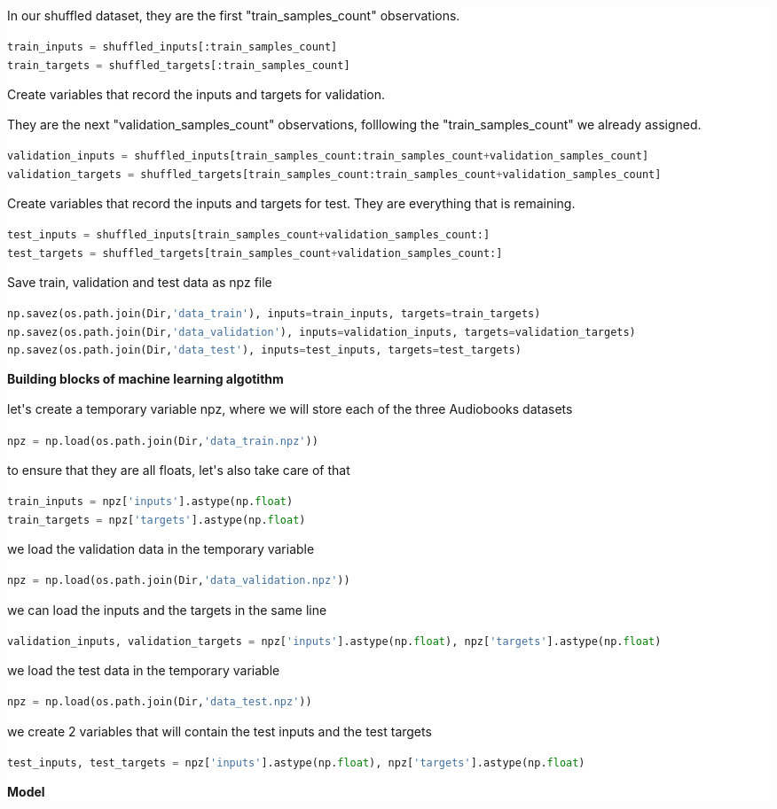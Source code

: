 In our shuffled dataset, they are the first "train_samples_count" observations.
```python
train_inputs = shuffled_inputs[:train_samples_count]
train_targets = shuffled_targets[:train_samples_count]
```
Create variables that record the inputs and targets for validation.

They are the next "validation_samples_count" observations, folllowing the "train_samples_count" we already assigned.
```python
validation_inputs = shuffled_inputs[train_samples_count:train_samples_count+validation_samples_count]
validation_targets = shuffled_targets[train_samples_count:train_samples_count+validation_samples_count]
```
Create variables that record the inputs and targets for test.
They are everything that is remaining.
```python
test_inputs = shuffled_inputs[train_samples_count+validation_samples_count:]
test_targets = shuffled_targets[train_samples_count+validation_samples_count:]
```
Save train, validation and test data as npz file
```python
np.savez(os.path.join(Dir,'data_train'), inputs=train_inputs, targets=train_targets)
np.savez(os.path.join(Dir,'data_validation'), inputs=validation_inputs, targets=validation_targets)
np.savez(os.path.join(Dir,'data_test'), inputs=test_inputs, targets=test_targets)
```
**Building blocks of machine learning algotithm**

let's create a temporary variable npz, where we will store each of the three Audiobooks datasets
```python
npz = np.load(os.path.join(Dir,'data_train.npz'))
```
to ensure that they are all floats, let's also take care of that
```python
train_inputs = npz['inputs'].astype(np.float)
train_targets = npz['targets'].astype(np.float)
```
we load the validation data in the temporary variable
```python
npz = np.load(os.path.join(Dir,'data_validation.npz'))
```
we can load the inputs and the targets in the same line
```python
validation_inputs, validation_targets = npz['inputs'].astype(np.float), npz['targets'].astype(np.float)
```
 we load the test data in the temporary variable
 ```python
 npz = np.load(os.path.join(Dir,'data_test.npz'))
```
we create 2 variables that will contain the test inputs and the test targets
```python
test_inputs, test_targets = npz['inputs'].astype(np.float), npz['targets'].astype(np.float)
```
**Model**

